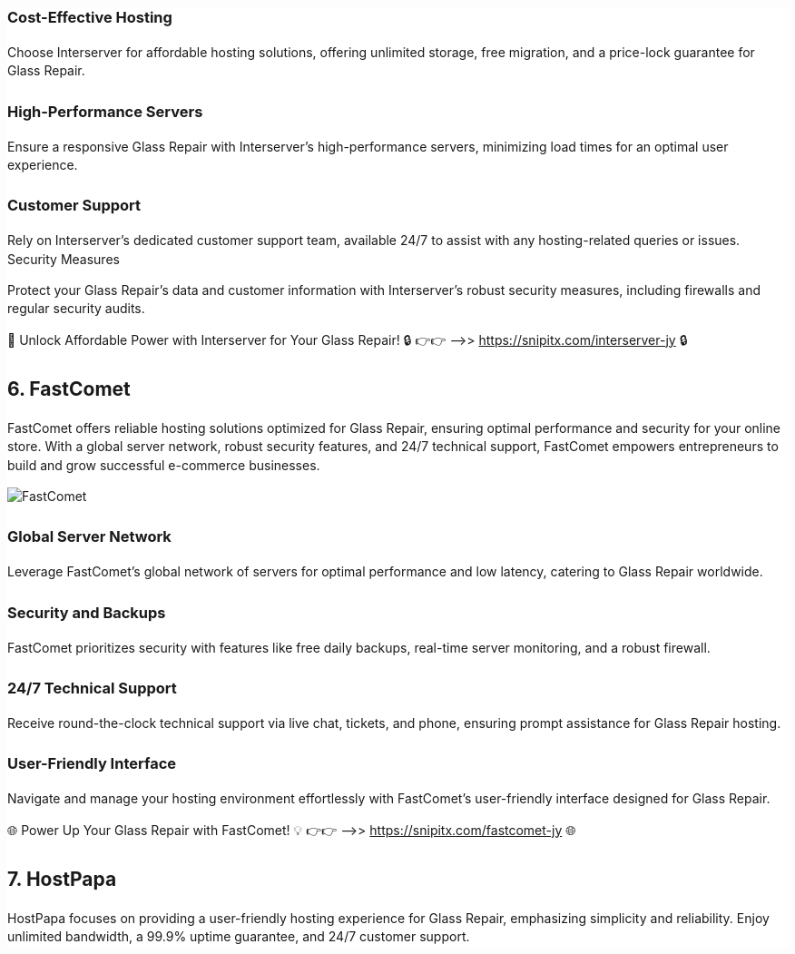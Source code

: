 ### Cost-Effective Hosting
Choose Interserver for affordable hosting solutions, offering unlimited storage, free migration, and a price-lock guarantee for Glass Repair.

### High-Performance Servers
Ensure a responsive Glass Repair with Interserver’s high-performance servers, minimizing load times for an optimal user experience.

### Customer Support
Rely on Interserver’s dedicated customer support team, available 24/7 to assist with any hosting-related queries or issues.
Security Measures

Protect your Glass Repair’s data and customer information with Interserver’s robust security measures, including firewalls and regular security audits.

💸 Unlock Affordable Power with Interserver for Your Glass Repair! 🔒
👉👉 -->> https://snipitx.com/interserver-jy 🔒

## 6. FastComet

FastComet offers reliable hosting solutions optimized for Glass Repair, ensuring optimal performance and security for your online store. With a global server network, robust security features, and 24/7 technical support, FastComet empowers entrepreneurs to build and grow successful e-commerce businesses.

![FastComet](https://i.imgur.com/7qgXuWp.png "FastComet Hosting")

### Global Server Network
Leverage FastComet’s global network of servers for optimal performance and low latency, catering to Glass Repair worldwide.

### Security and Backups
FastComet prioritizes security with features like free daily backups, real-time server monitoring, and a robust firewall.

### 24/7 Technical Support
Receive round-the-clock technical support via live chat, tickets, and phone, ensuring prompt assistance for Glass Repair hosting.

### User-Friendly Interface
Navigate and manage your hosting environment effortlessly with FastComet’s user-friendly interface designed for Glass Repair.

🌐 Power Up Your Glass Repair with FastComet! 💡
👉👉 -->> https://snipitx.com/fastcomet-jy 🌐

## 7. HostPapa

HostPapa focuses on providing a user-friendly hosting experience for Glass Repair, emphasizing simplicity and reliability. Enjoy unlimited bandwidth, a 99.9% uptime guarantee, and 24/7 customer support.
